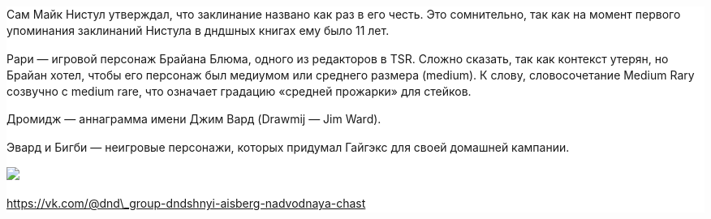 Сам Майк Нистул утверждал, что заклинание названо как раз в его честь. Это сомнительно, так как на момент первого упоминания заклинаний Нистула в дндшных книгах ему было 11 лет.

Рари — игровой персонаж Брайана Блюма, одного из редакторов в TSR. Cложно сказать, так как контекст утерян, но Брайан хотел, чтобы его персонаж был медиумом или среднего размера (medium). К слову, словосочетание Medium Rary созвучно с medium rare, что означает градацию «средней прожарки» для стейков.

Дромидж — аннаграмма имени Джим Вард (Drawmij — Jim Ward).

Эвард и Бигби — неигровые персонажи, которых придумал Гайгэкс для своей домашней кампании.

![](https://cyborgsandmages.com/wp-content/uploads/2022/08/081122_2230_9.png)

https://vk.com/@dnd\_group-dndshnyi-aisberg-nadvodnaya-chast
